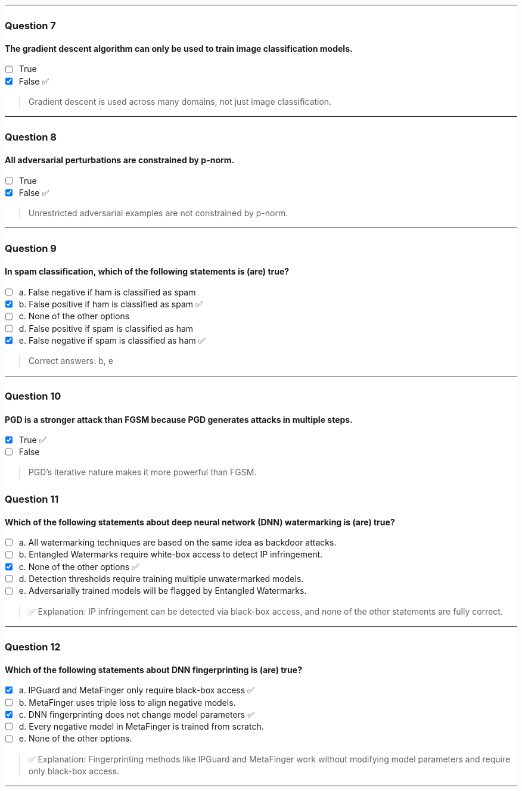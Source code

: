 
---

### **Question 7**
**The gradient descent algorithm can only be used to train image classification models.**  
- [ ] True  
- [x] False ✅  
> Gradient descent is used across many domains, not just image classification.

---

### **Question 8**
**All adversarial perturbations are constrained by p-norm.**  
- [ ] True  
- [x] False ✅  
> Unrestricted adversarial examples are not constrained by p-norm.

---

### **Question 9**
**In spam classification, which of the following statements is (are) true?**  
- [ ] a. False negative if ham is classified as spam  
- [x] b. False positive if ham is classified as spam ✅  
- [ ] c. None of the other options  
- [ ] d. False positive if spam is classified as ham  
- [x] e. False negative if spam is classified as ham ✅  
> Correct answers: b, e

---

### **Question 10**
**PGD is a stronger attack than FGSM because PGD generates attacks in multiple steps.**  
- [x] True ✅  
- [ ] False  
> PGD’s iterative nature makes it more powerful than FGSM.


### **Question 11**  
**Which of the following statements about deep neural network (DNN) watermarking is (are) true?**  
- [ ] a. All watermarking techniques are based on the same idea as backdoor attacks.  
- [ ] b. Entangled Watermarks require white-box access to detect IP infringement.  
- [x] c. None of the other options ✅  
- [ ] d. Detection thresholds require training multiple unwatermarked models.  
- [ ] e. Adversarially trained models will be flagged by Entangled Watermarks.  
> ✅ Explanation: IP infringement can be detected via black-box access, and none of the other statements are fully correct.

---

### **Question 12**  
**Which of the following statements about DNN fingerprinting is (are) true?**  
- [x] a. IPGuard and MetaFinger only require black-box access ✅  
- [ ] b. MetaFinger uses triple loss to align negative models.  
- [x] c. DNN fingerprinting does not change model parameters ✅  
- [ ] d. Every negative model in MetaFinger is trained from scratch.  
- [ ] e. None of the other options.  
> ✅ Explanation: Fingerprinting methods like IPGuard and MetaFinger work without modifying model parameters and require only black-box access.

---